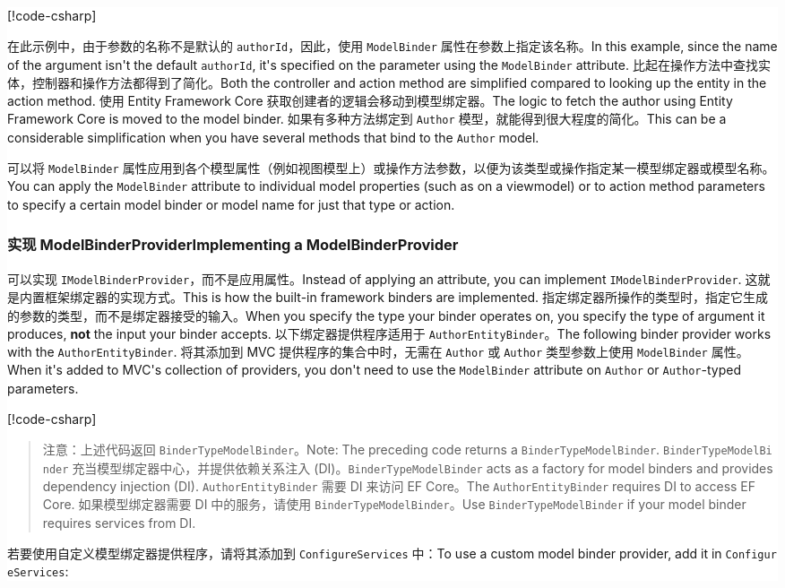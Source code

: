 [!code-csharp[](custom-model-binding/samples/3.x/CustomModelBindingSample/Controllers/BoundAuthorsController.cs?name=snippet_GetById&highlight=2)]

<span data-ttu-id="dffa7-150">在此示例中，由于参数的名称不是默认的 `authorId`，因此，使用 `ModelBinder` 属性在参数上指定该名称。</span><span class="sxs-lookup"><span data-stu-id="dffa7-150">In this example, since the name of the argument isn't the default `authorId`, it's specified on the parameter using the `ModelBinder` attribute.</span></span> <span data-ttu-id="dffa7-151">比起在操作方法中查找实体，控制器和操作方法都得到了简化。</span><span class="sxs-lookup"><span data-stu-id="dffa7-151">Both the controller and action method are simplified compared to looking up the entity in the action method.</span></span> <span data-ttu-id="dffa7-152">使用 Entity Framework Core 获取创建者的逻辑会移动到模型绑定器。</span><span class="sxs-lookup"><span data-stu-id="dffa7-152">The logic to fetch the author using Entity Framework Core is moved to the model binder.</span></span> <span data-ttu-id="dffa7-153">如果有多种方法绑定到 `Author` 模型，就能得到很大程度的简化。</span><span class="sxs-lookup"><span data-stu-id="dffa7-153">This can be a considerable simplification when you have several methods that bind to the `Author` model.</span></span>

<span data-ttu-id="dffa7-154">可以将 `ModelBinder` 属性应用到各个模型属性（例如视图模型上）或操作方法参数，以便为该类型或操作指定某一模型绑定器或模型名称。</span><span class="sxs-lookup"><span data-stu-id="dffa7-154">You can apply the `ModelBinder` attribute to individual model properties (such as on a viewmodel) or to action method parameters to specify a certain model binder or model name for just that type or action.</span></span>

### <a name="implementing-a-modelbinderprovider"></a><span data-ttu-id="dffa7-155">实现 ModelBinderProvider</span><span class="sxs-lookup"><span data-stu-id="dffa7-155">Implementing a ModelBinderProvider</span></span>

<span data-ttu-id="dffa7-156">可以实现 `IModelBinderProvider`，而不是应用属性。</span><span class="sxs-lookup"><span data-stu-id="dffa7-156">Instead of applying an attribute, you can implement `IModelBinderProvider`.</span></span> <span data-ttu-id="dffa7-157">这就是内置框架绑定器的实现方式。</span><span class="sxs-lookup"><span data-stu-id="dffa7-157">This is how the built-in framework binders are implemented.</span></span> <span data-ttu-id="dffa7-158">指定绑定器所操作的类型时，指定它生成的参数的类型，而不是绑定器接受的输入。</span><span class="sxs-lookup"><span data-stu-id="dffa7-158">When you specify the type your binder operates on, you specify the type of argument it produces, **not** the input your binder accepts.</span></span> <span data-ttu-id="dffa7-159">以下绑定器提供程序适用于 `AuthorEntityBinder`。</span><span class="sxs-lookup"><span data-stu-id="dffa7-159">The following binder provider works with the `AuthorEntityBinder`.</span></span> <span data-ttu-id="dffa7-160">将其添加到 MVC 提供程序的集合中时，无需在 `Author` 或 `Author` 类型参数上使用 `ModelBinder` 属性。</span><span class="sxs-lookup"><span data-stu-id="dffa7-160">When it's added to MVC's collection of providers, you don't need to use the `ModelBinder` attribute on `Author` or `Author`-typed parameters.</span></span>

[!code-csharp[](custom-model-binding/samples/3.x/CustomModelBindingSample/Binders/AuthorEntityBinderProvider.cs?highlight=17-20)]

> <span data-ttu-id="dffa7-161">注意：上述代码返回 `BinderTypeModelBinder`。</span><span class="sxs-lookup"><span data-stu-id="dffa7-161">Note: The preceding code returns a `BinderTypeModelBinder`.</span></span> <span data-ttu-id="dffa7-162">`BinderTypeModelBinder` 充当模型绑定器中心，并提供依赖关系注入 (DI)。</span><span class="sxs-lookup"><span data-stu-id="dffa7-162">`BinderTypeModelBinder` acts as a factory for model binders and provides dependency injection (DI).</span></span> <span data-ttu-id="dffa7-163">`AuthorEntityBinder` 需要 DI 来访问 EF Core。</span><span class="sxs-lookup"><span data-stu-id="dffa7-163">The `AuthorEntityBinder` requires DI to access EF Core.</span></span> <span data-ttu-id="dffa7-164">如果模型绑定器需要 DI 中的服务，请使用 `BinderTypeModelBinder`。</span><span class="sxs-lookup"><span data-stu-id="dffa7-164">Use `BinderTypeModelBinder` if your model binder requires services from DI.</span></span>

<span data-ttu-id="dffa7-165">若要使用自定义模型绑定器提供程序，请将其添加到 `ConfigureServices` 中：</span><span class="sxs-lookup"><span data-stu-id="dffa7-165">To use a custom model binder provider, add it in `ConfigureServices`:</span></span>

